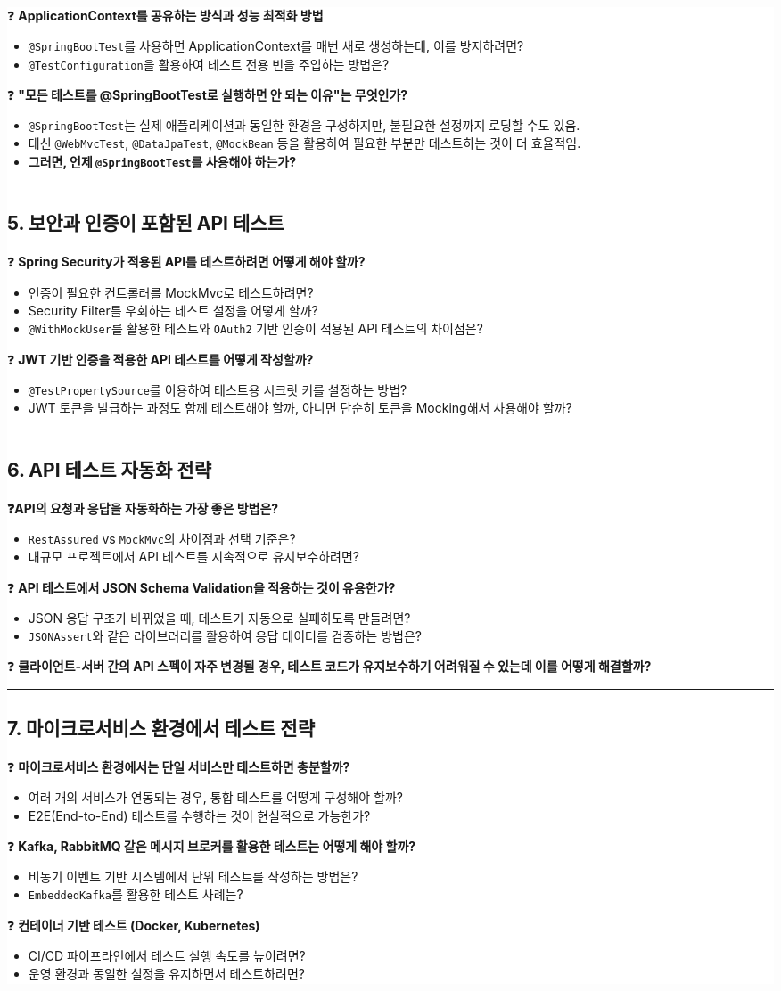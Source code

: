 ❓ **ApplicationContext를 공유하는 방식과 성능 최적화 방법**

- `@SpringBootTest`를 사용하면 ApplicationContext를 매번 새로 생성하는데, 이를 방지하려면?
- `@TestConfiguration`을 활용하여 테스트 전용 빈을 주입하는 방법은?

❓ **"모든 테스트를 @SpringBootTest로 실행하면 안 되는 이유"는 무엇인가?**

- `@SpringBootTest`는 실제 애플리케이션과 동일한 환경을 구성하지만, 불필요한 설정까지 로딩할 수도 있음.
- 대신 `@WebMvcTest`, `@DataJpaTest`, `@MockBean` 등을 활용하여 필요한 부분만 테스트하는 것이 더 효율적임.
- **그러면, 언제 `@SpringBootTest`를 사용해야 하는가?**

---

## **5. 보안과 인증이 포함된 API 테스트**

❓ **Spring Security가 적용된 API를 테스트하려면 어떻게 해야 할까?**

- 인증이 필요한 컨트롤러를 MockMvc로 테스트하려면?
- Security Filter를 우회하는 테스트 설정을 어떻게 할까?
- `@WithMockUser`를 활용한 테스트와 `OAuth2` 기반 인증이 적용된 API 테스트의 차이점은?

❓ **JWT 기반 인증을 적용한 API 테스트를 어떻게 작성할까?**

- `@TestPropertySource`를 이용하여 테스트용 시크릿 키를 설정하는 방법?
- JWT 토큰을 발급하는 과정도 함께 테스트해야 할까, 아니면 단순히 토큰을 Mocking해서 사용해야 할까?

---

## **6. API 테스트 자동화 전략**

**❓API의 요청과 응답을 자동화하는 가장 좋은 방법은?**

- `RestAssured` vs `MockMvc`의 차이점과 선택 기준은?
- 대규모 프로젝트에서 API 테스트를 지속적으로 유지보수하려면?

❓ **API 테스트에서 JSON Schema Validation을 적용하는 것이 유용한가?**

- JSON 응답 구조가 바뀌었을 때, 테스트가 자동으로 실패하도록 만들려면?
- `JSONAssert`와 같은 라이브러리를 활용하여 응답 데이터를 검증하는 방법은?

❓ **클라이언트-서버 간의 API 스펙이 자주 변경될 경우, 테스트 코드가 유지보수하기 어려워질 수 있는데 이를 어떻게 해결할까?**

---

## **7. 마이크로서비스 환경에서 테스트 전략**

❓ **마이크로서비스 환경에서는 단일 서비스만 테스트하면 충분할까?**

- 여러 개의 서비스가 연동되는 경우, 통합 테스트를 어떻게 구성해야 할까?
- E2E(End-to-End) 테스트를 수행하는 것이 현실적으로 가능한가?

❓ **Kafka, RabbitMQ 같은 메시지 브로커를 활용한 테스트는 어떻게 해야 할까?**

- 비동기 이벤트 기반 시스템에서 단위 테스트를 작성하는 방법은?
- `EmbeddedKafka`를 활용한 테스트 사례는?

❓ **컨테이너 기반 테스트 (Docker, Kubernetes)**

- CI/CD 파이프라인에서 테스트 실행 속도를 높이려면?
- 운영 환경과 동일한 설정을 유지하면서 테스트하려면?